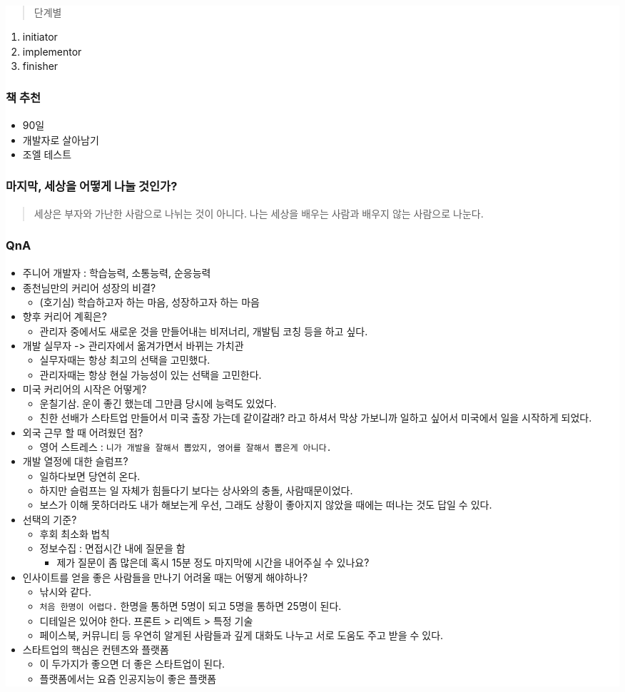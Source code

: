 > 단계별

1. initiator
2. implementor
3. finisher
 
### 책 추천
- 90일
- 개발자로 살아남기
- 조엘 테스트

### 마지막, 세상을 어떻게 나눌 것인가?
> 세상은 부자와 가난한 사람으로 나뉘는 것이 아니다. 나는 세상을 배우는 사람과 배우지 않는 사람으로 나눈다. 

### QnA
- 주니어 개발자 : 학습능력, 소통능력, 순응능력
- 종천님만의 커리어 성장의 비결? 
  - (호기심) 학습하고자 하는 마음, 성장하고자 하는 마음
- 향후 커리어 계획은?
  - 관리자 중에서도 새로운 것을 만들어내는 비저너리, 개발팀 코칭 등을 하고 싶다. 
- 개발 실무자 -> 관리자에서 옮겨가면서 바뀌는 가치관
  - 실무자때는 항상 최고의 선택을 고민했다. 
  - 관리자때는 항상 현실 가능성이 있는 선택을 고민한다. 
- 미국 커리어의 시작은 어떻게?
  - 운칠기삼. 운이 좋긴 했는데 그만큼 당시에 능력도 있었다. 
  - 친한 선배가 스타트업 만들어서 미국 출장 가는데 같이갈래? 라고 하셔서 막상 가보니까 일하고 싶어서 미국에서 일을 시작하게 되었다. 
- 외국 근무 할 때 어려웠던 점?
  - 영어 스트레스 : `니가 개발을 잘해서 뽑았지, 영어를 잘해서 뽑은게 아니다.`
- 개발 열정에 대한 슬럼프?
  - 일하다보면 당연히 온다. 
  - 하지만 슬럼프는 일 자체가 힘들다기 보다는 상사와의 충돌, 사람때문이었다. 
  - 보스가 이해 못하더라도 내가 해보는게 우선, 그래도 상황이 좋아지지 않았을 때에는 떠나는 것도 답일 수 있다. 
- 선택의 기준?
  - 후회 최소화 법칙
  - 정보수집 : 면접시간 내에 질문을 함
    - 제가 질문이 좀 많은데 혹시 15분 정도 마지막에 시간을 내어주실 수 있나요? 
- 인사이트를 얻을 좋은 사람들을 만나기 어려울 때는 어떻게 해야하나?
  - 낚시와 같다. 
  - `처음 한명이 어렵다.` 한명을 통하면 5명이 되고 5명을 통하면 25명이 된다. 
  - 디테일은 있어야 한다. 프론트 > 리엑트 > 특정 기술 
  - 페이스북, 커뮤니티 등 우연히 알게된 사람들과 깊게 대화도 나누고 서로 도움도 주고 받을 수 있다. 
- 스타트업의 핵심은 컨텐츠와 플랫폼
  - 이 두가지가 좋으면 더 좋은 스타트업이 된다. 
  - 플랫폼에서는 요즘 인공지능이 좋은 플랫폼